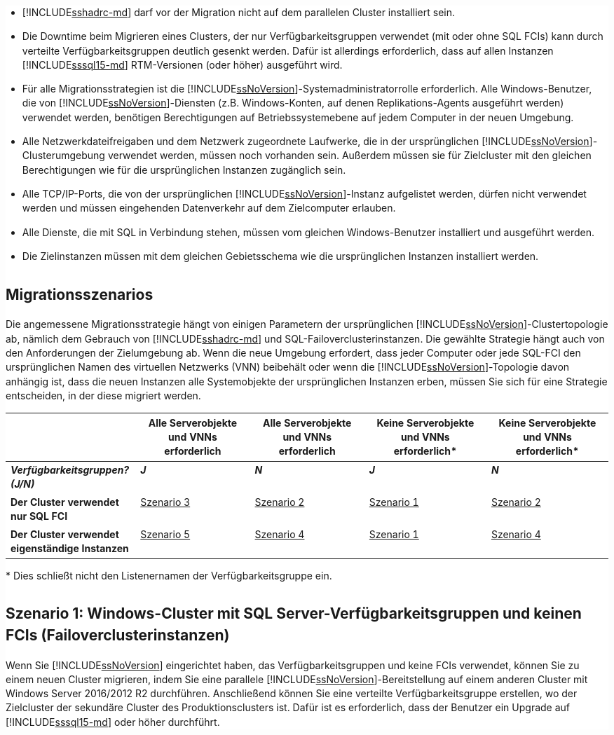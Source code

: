 -   [!INCLUDE[sshadrc-md](../../../includes/sshadrc-md.md)] darf vor der Migration nicht auf dem parallelen Cluster installiert sein.

-   Die Downtime beim Migrieren eines Clusters, der nur Verfügbarkeitsgruppen verwendet (mit oder ohne SQL FCIs) kann durch verteilte Verfügbarkeitsgruppen deutlich gesenkt werden. Dafür ist allerdings erforderlich, dass auf allen Instanzen [!INCLUDE[sssql15-md](../../../includes/sssql15-md.md)] RTM-Versionen (oder höher) ausgeführt wird.

-   Für alle Migrationsstrategien ist die [!INCLUDE[ssNoVersion](../../../includes/ssnoversion-md.md)]-Systemadministratorrolle erforderlich. Alle Windows-Benutzer, die von [!INCLUDE[ssNoVersion](../../../includes/ssnoversion-md.md)]-Diensten (z.B. Windows-Konten, auf denen Replikations-Agents ausgeführt werden) verwendet werden, benötigen Berechtigungen auf Betriebssystemebene auf jedem Computer in der neuen Umgebung.

-   Alle Netzwerkdateifreigaben und dem Netzwerk zugeordnete Laufwerke, die in der ursprünglichen [!INCLUDE[ssNoVersion](../../../includes/ssnoversion-md.md)]-Clusterumgebung verwendet werden, müssen noch vorhanden sein. Außerdem müssen sie für Zielcluster mit den gleichen Berechtigungen wie für die ursprünglichen Instanzen zugänglich sein.

-   Alle TCP/IP-Ports, die von der ursprünglichen [!INCLUDE[ssNoVersion](../../../includes/ssnoversion-md.md)]-Instanz aufgelistet werden, dürfen nicht verwendet werden und müssen eingehenden Datenverkehr auf dem Zielcomputer erlauben.
-   Alle Dienste, die mit SQL in Verbindung stehen, müssen vom gleichen Windows-Benutzer installiert und ausgeführt werden.

-   Die Zielinstanzen müssen mit dem gleichen Gebietsschema wie die ursprünglichen Instanzen installiert werden.

## <a name="migration-scenarios"></a>Migrationsszenarios

Die angemessene Migrationsstrategie hängt von einigen Parametern der ursprünglichen [!INCLUDE[ssNoVersion](../../../includes/ssnoversion-md.md)]-Clustertopologie ab, nämlich dem Gebrauch von [!INCLUDE[sshadrc-md](../../../includes/sshadrc-md.md)] und SQL-Failoverclusterinstanzen. Die gewählte Strategie hängt auch von den Anforderungen der Zielumgebung ab. Wenn die neue Umgebung erfordert, dass jeder Computer oder jede SQL-FCI den ursprünglichen Namen des virtuellen Netzwerks (VNN) beibehält oder wenn die [!INCLUDE[ssNoVersion](../../../includes/ssnoversion-md.md)]-Topologie davon anhängig ist, dass die neuen Instanzen alle Systemobjekte der ursprünglichen Instanzen erben, müssen Sie sich für eine Strategie entscheiden, in der diese migriert werden.

|                                   | Alle Serverobjekte und VNNs erforderlich | Alle Serverobjekte und VNNs erforderlich | Keine Serverobjekte und VNNs erforderlich\* | Keine Serverobjekte und VNNs erforderlich\* |
|-----------------------------------|--------------------------------------|--------------------------------------------------------------------|------------|------------|
| ***Verfügbarkeitsgruppen? (J/N)***                  | ***J***                              | ***N***                                                            | ***J***    | ***N***    |
| **Der Cluster verwendet nur SQL FCI**         | [Szenario 3](#scenario-3-cluster-has-sql-fcis-only-and-uses-availability-groups)                           | [Szenario 2](#scenario-2-cluster-to-migrate-has-sql-fcis-only-and-no-ag)                                                        | [Szenario 1](#scenario-1-cluster-to-migrate-uses-strictly-availability-groups-windows-server-2008-r2-sp1) | [Szenario 2](#scenario-2-cluster-to-migrate-has-sql-fcis-only-and-no-ag) |
| **Der Cluster verwendet eigenständige Instanzen** | [Szenario 5](#scenario-5-cluster-has-some-non-fci-and-uses-availability-groups)                           | [Szenario 4](#scenario-4-cluster-has-some-non-fci-and-no-availability-groups)                                                         | [Szenario 1](#scenario-1-cluster-to-migrate-uses-strictly-availability-groups-windows-server-2008-r2-sp1) | [Szenario 4](#scenario-4-cluster-has-some-non-fci-and-no-availability-groups) |
\* Dies schließt nicht den Listenernamen der Verfügbarkeitsgruppe ein.

## <a name="scenario-1-windows-cluster-with-sql-server-availability-groups-and-no-failover-cluster-instances-fcis"></a>Szenario 1: Windows-Cluster mit SQL Server-Verfügbarkeitsgruppen und keinen FCIs (Failoverclusterinstanzen)
Wenn Sie [!INCLUDE[ssNoVersion](../../../includes/ssnoversion-md.md)] eingerichtet haben, das Verfügbarkeitsgruppen und keine FCIs verwendet, können Sie zu einem neuen Cluster migrieren, indem Sie eine parallele [!INCLUDE[ssNoVersion](../../../includes/ssnoversion-md.md)]-Bereitstellung auf einem anderen Cluster mit Windows Server 2016/2012 R2 durchführen. Anschließend können Sie eine verteilte Verfügbarkeitsgruppe erstellen, wo der Zielcluster der sekundäre Cluster des Produktionsclusters ist. Dafür ist es erforderlich, dass der Benutzer ein Upgrade auf [!INCLUDE[sssql15-md](../../../includes/sssql15-md.md)] oder höher durchführt.
